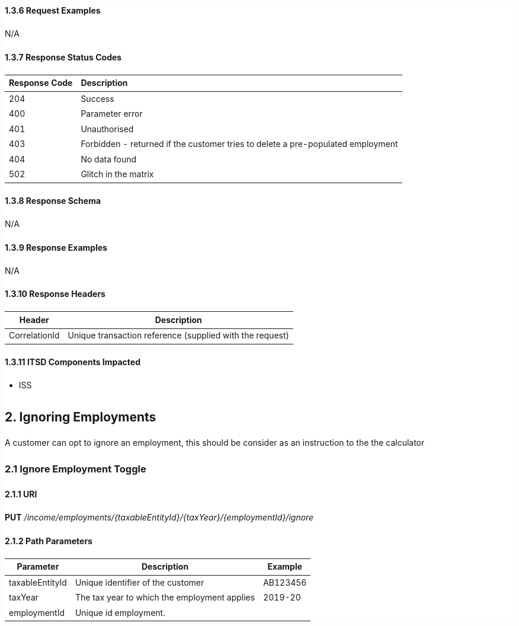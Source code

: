 #### 1.3.6 Request Examples

N/A

#### 1.3.7 Response Status Codes

| Response Code | Description                                                  |
| :------------ | :----------------------------------------------------------- |
| 204           | Success                                                      |
| 400           | Parameter error                                              |
| 401           | Unauthorised                                                 |
| 403           | Forbidden - returned if the customer tries to delete a pre-populated employment |
| 404           | No data found                                                |
| 502           | Glitch in the matrix                                         |

#### 1.3.8 Response Schema

N/A

#### 1.3.9 Response Examples

N/A

#### 1.3.10 Response Headers

| Header        | Description                                              |
| ------------- | -------------------------------------------------------- |
| CorrelationId | Unique transaction reference (supplied with the request) |

#### 1.3.11 ITSD Components Impacted

- ISS

## 2. Ignoring Employments

A customer can opt to ignore an employment, this should be consider as an instruction to the the calculator

### 2.1 Ignore Employment Toggle

#### 2.1.1 URI

**PUT** */income/employments/{taxableEntityId}/{taxYear}/{employmentId}/ignore*

#### 2.1.2 Path Parameters

| Parameter       | Description                                  | Example  |
| --------------- | -------------------------------------------- | -------- |
| taxableEntityId | Unique identifier of the customer            | AB123456 |
| taxYear         | The tax year to which the employment applies | 2019-20  |
| employmentId    | Unique id employment.                        |          |
